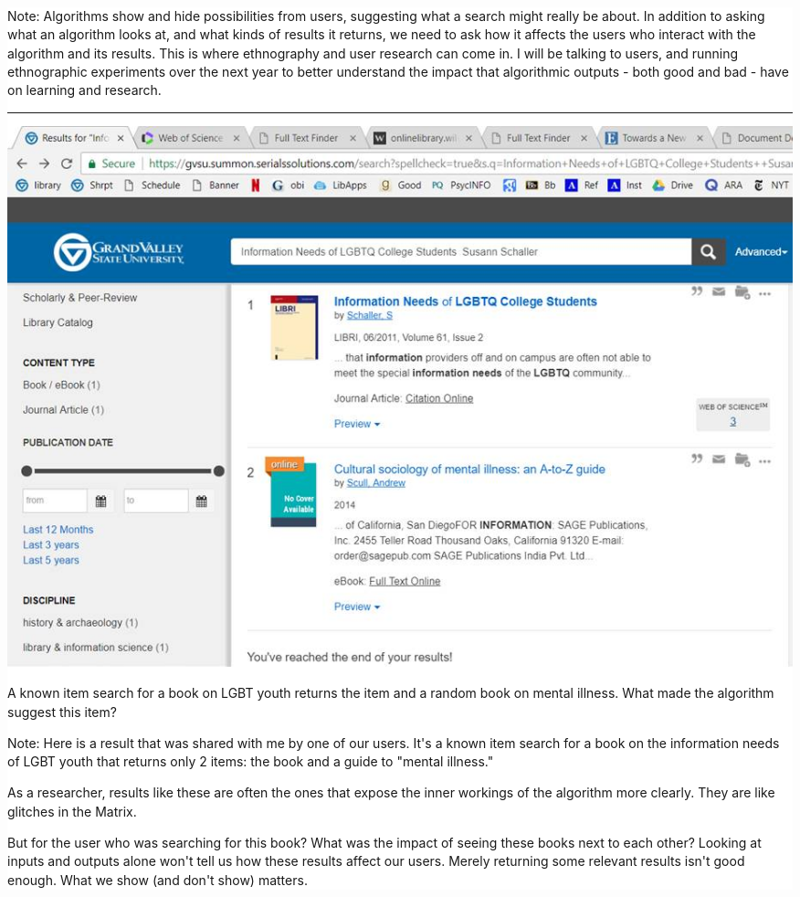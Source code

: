 Note:
Algorithms show and hide possibilities from users, suggesting what a search might really be about. In addition to asking what an algorithm looks at, and what kinds of results it returns, we need to ask how it affects the users who interact with the algorithm and its results. This is where ethnography and user research can come in. I will be talking to users, and running ethnographic experiments over the next year to better understand the impact that algorithmic outputs - both good and bad - have on learning and research.

-----

![Search results for a known item on LGBT youth returns 2 results: the item and a book on mental illness](img/lgbt_mental_illness.jpg)

A known item search for a book on LGBT youth returns the item and a random book
on mental illness. What made the algorithm suggest this item?

Note:
Here is a result that was shared with me by one of our users. It's a known item search for a book on the information needs of LGBT youth that returns only 2 items: the book and a guide to "mental illness." 

As a researcher, results like these are often the ones that expose the inner workings of the algorithm more clearly. They are like glitches in the Matrix.

But for the user who was searching for this book? What was the impact of seeing these books next to each other? Looking at inputs and outputs alone won't tell us how these results affect our users. Merely returning some relevant results isn't good enough. What we show (and don't show) matters. 
